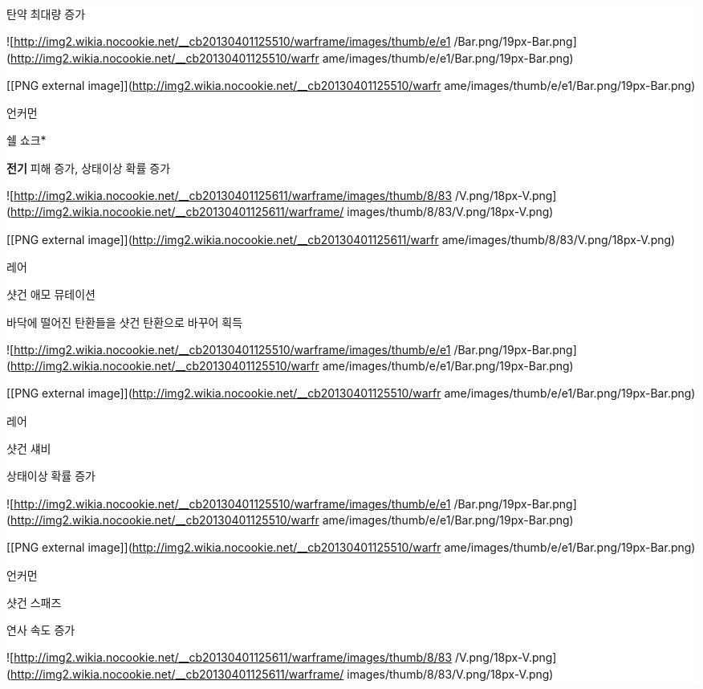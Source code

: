 탄약 최대량 증가

![http://img2.wikia.nocookie.net/__cb20130401125510/warframe/images/thumb/e/e1
/Bar.png/19px-Bar.png](http://img2.wikia.nocookie.net/__cb20130401125510/warfr
ame/images/thumb/e/e1/Bar.png/19px-Bar.png)

[[PNG external image]](http://img2.wikia.nocookie.net/__cb20130401125510/warfr
ame/images/thumb/e/e1/Bar.png/19px-Bar.png)

언커먼

쉘 쇼크*

**전기** 피해 증가, 상태이상 확률 증가 

![http://img2.wikia.nocookie.net/__cb20130401125611/warframe/images/thumb/8/83
/V.png/18px-V.png](http://img2.wikia.nocookie.net/__cb20130401125611/warframe/
images/thumb/8/83/V.png/18px-V.png)

[[PNG external image]](http://img2.wikia.nocookie.net/__cb20130401125611/warfr
ame/images/thumb/8/83/V.png/18px-V.png)

레어

샷건 애모 뮤테이션

바닥에 떨어진 탄환들을 샷건 탄환으로 바꾸어 획득

![http://img2.wikia.nocookie.net/__cb20130401125510/warframe/images/thumb/e/e1
/Bar.png/19px-Bar.png](http://img2.wikia.nocookie.net/__cb20130401125510/warfr
ame/images/thumb/e/e1/Bar.png/19px-Bar.png)

[[PNG external image]](http://img2.wikia.nocookie.net/__cb20130401125510/warfr
ame/images/thumb/e/e1/Bar.png/19px-Bar.png)

레어

샷건 섀비

상태이상 확률 증가

![http://img2.wikia.nocookie.net/__cb20130401125510/warframe/images/thumb/e/e1
/Bar.png/19px-Bar.png](http://img2.wikia.nocookie.net/__cb20130401125510/warfr
ame/images/thumb/e/e1/Bar.png/19px-Bar.png)

[[PNG external image]](http://img2.wikia.nocookie.net/__cb20130401125510/warfr
ame/images/thumb/e/e1/Bar.png/19px-Bar.png)

언커먼

샷건 스패즈

연사 속도 증가

![http://img2.wikia.nocookie.net/__cb20130401125611/warframe/images/thumb/8/83
/V.png/18px-V.png](http://img2.wikia.nocookie.net/__cb20130401125611/warframe/
images/thumb/8/83/V.png/18px-V.png)

